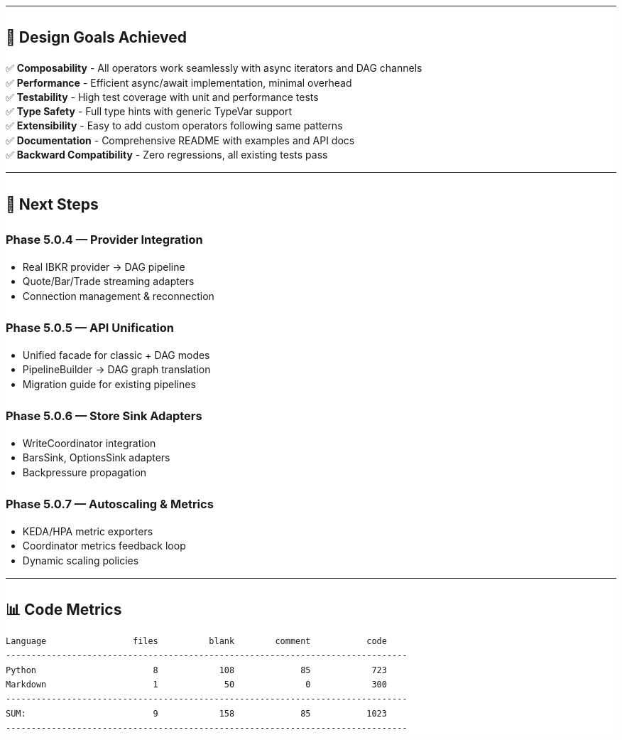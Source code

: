
---

## 🎯 Design Goals Achieved

✅ **Composability** - All operators work seamlessly with async iterators and DAG channels  
✅ **Performance** - Efficient async/await implementation, minimal overhead  
✅ **Testability** - High test coverage with unit and performance tests  
✅ **Type Safety** - Full type hints with generic TypeVar support  
✅ **Extensibility** - Easy to add custom operators following same patterns  
✅ **Documentation** - Comprehensive README with examples and API docs  
✅ **Backward Compatibility** - Zero regressions, all existing tests pass  

---

## 🚀 Next Steps

### Phase 5.0.4 — Provider Integration
- Real IBKR provider → DAG pipeline
- Quote/Bar/Trade streaming adapters
- Connection management & reconnection

### Phase 5.0.5 — API Unification
- Unified facade for classic + DAG modes
- PipelineBuilder → DAG graph translation
- Migration guide for existing pipelines

### Phase 5.0.6 — Store Sink Adapters
- WriteCoordinator integration
- BarsSink, OptionsSink adapters
- Backpressure propagation

### Phase 5.0.7 — Autoscaling & Metrics
- KEDA/HPA metric exporters
- Coordinator metrics feedback loop
- Dynamic scaling policies

---

## 📊 Code Metrics

```
Language                 files          blank        comment           code
-------------------------------------------------------------------------------
Python                       8            108             85            723
Markdown                     1             50              0            300
-------------------------------------------------------------------------------
SUM:                         9            158             85           1023
-------------------------------------------------------------------------------
```
